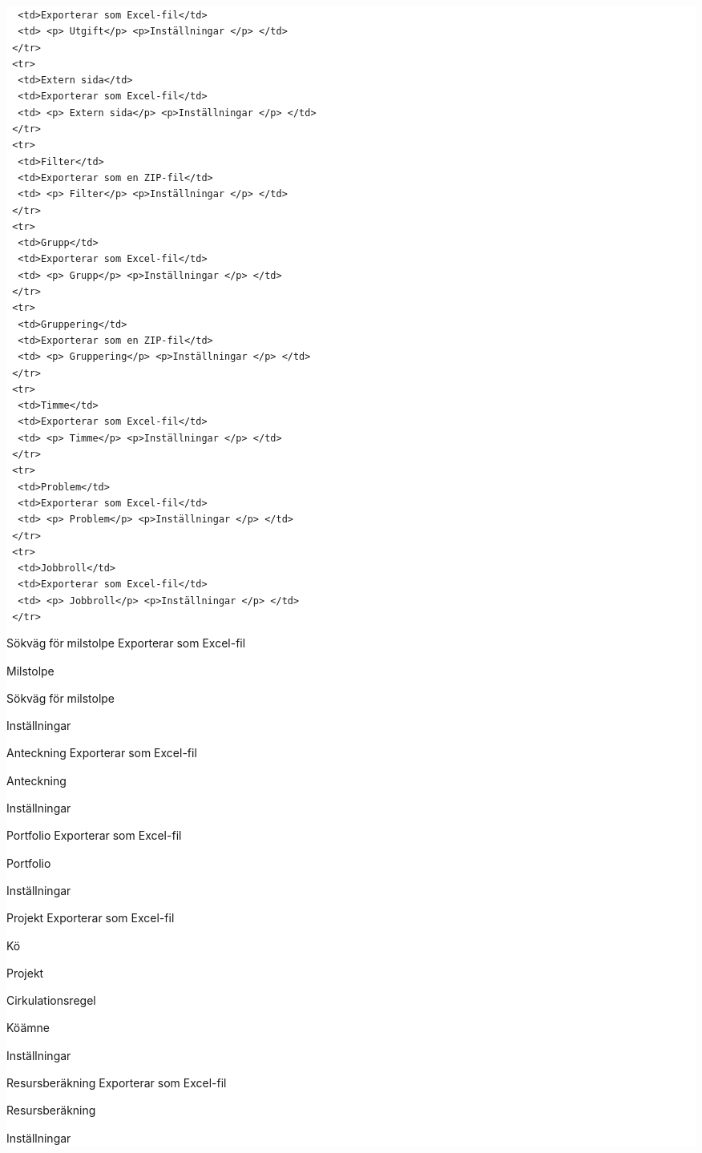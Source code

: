       <td>Exporterar som Excel-fil</td> 
      <td> <p> Utgift</p> <p>Inställningar </p> </td> 
     </tr> 
     <tr> 
      <td>Extern sida</td> 
      <td>Exporterar som Excel-fil</td> 
      <td> <p> Extern sida</p> <p>Inställningar </p> </td> 
     </tr> 
     <tr> 
      <td>Filter</td> 
      <td>Exporterar som en ZIP-fil</td> 
      <td> <p> Filter</p> <p>Inställningar </p> </td> 
     </tr> 
     <tr> 
      <td>Grupp</td> 
      <td>Exporterar som Excel-fil</td> 
      <td> <p> Grupp</p> <p>Inställningar </p> </td> 
     </tr> 
     <tr> 
      <td>Gruppering</td> 
      <td>Exporterar som en ZIP-fil</td> 
      <td> <p> Gruppering</p> <p>Inställningar </p> </td> 
     </tr> 
     <tr> 
      <td>Timme</td> 
      <td>Exporterar som Excel-fil</td> 
      <td> <p> Timme</p> <p>Inställningar </p> </td> 
     </tr> 
     <tr> 
      <td>Problem</td> 
      <td>Exporterar som Excel-fil</td> 
      <td> <p> Problem</p> <p>Inställningar </p> </td> 
     </tr> 
     <tr> 
      <td>Jobbroll</td> 
      <td>Exporterar som Excel-fil</td> 
      <td> <p> Jobbroll</p> <p>Inställningar </p> </td> 
     </tr>

   <tr> 
      <td>Sökväg för milstolpe</td> 
      <td> Exporterar som Excel-fil</td> 
      <td> <p> Milstolpe</p> <p>Sökväg för milstolpe</p> <p>Inställningar </p> </td> 
     </tr>

   <tr> 
      <td>Anteckning</td> 
      <td>Exporterar som Excel-fil</td> 
      <td> <p> Anteckning</p> <p>Inställningar </p> </td> 
     </tr> 
     <tr> 
      <td>Portfolio</td> 
      <td>Exporterar som Excel-fil</td> 
      <td> <p> Portfolio</p> <p>Inställningar </p> </td> 
     </tr> 
     <tr> 
      <td>Projekt</td> 
      <td>Exporterar som Excel-fil</td> 
      <td> <p> Kö</p> <p>Projekt</p> <p>Cirkulationsregel</p> <p>Köämne</p> <p>Inställningar </p> </td> 
     </tr> 
     <tr> 
      <td>Resursberäkning</td> 
      <td>Exporterar som Excel-fil</td> 
      <td> <p> Resursberäkning</p> <p>Inställningar </p> </td> 